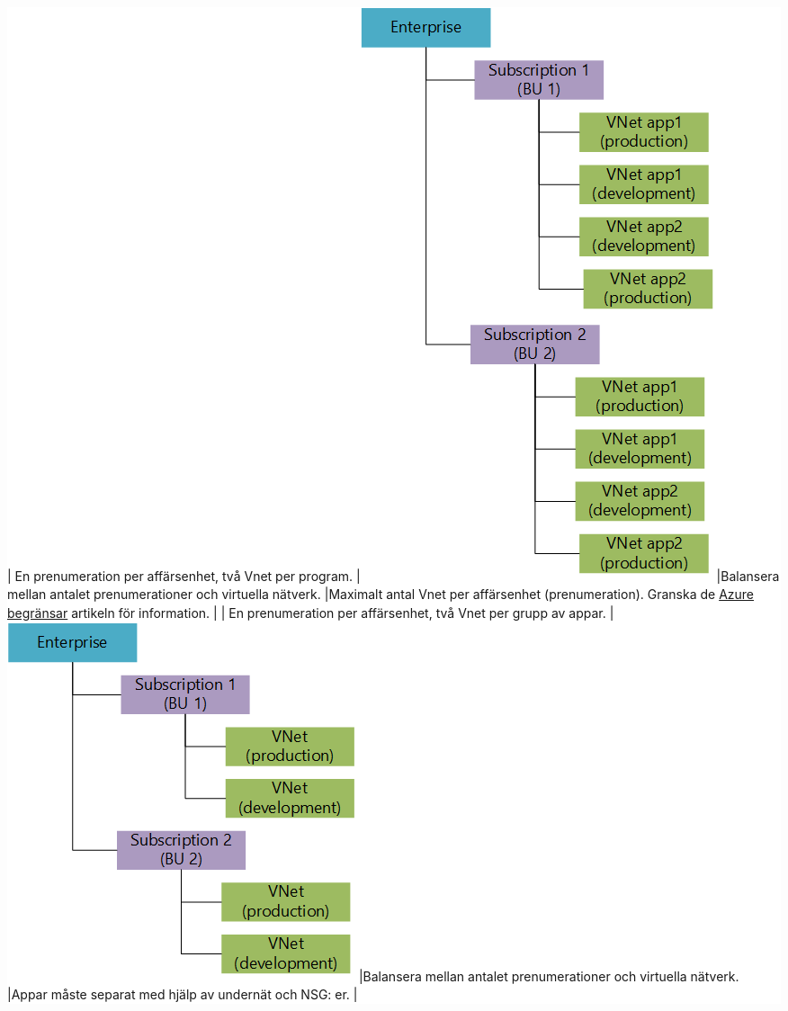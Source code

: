 | En prenumeration per affärsenhet, två Vnet per program. |![Enstaka prenumeration](./media/virtual-network-vnet-plan-design-arm/figure3.png) |Balansera mellan antalet prenumerationer och virtuella nätverk. |Maximalt antal Vnet per affärsenhet (prenumeration). Granska de [Azure begränsar](../azure-subscription-service-limits.md#networking-limits) artikeln för information. |
| En prenumeration per affärsenhet, två Vnet per grupp av appar. |![Enstaka prenumeration](./media/virtual-network-vnet-plan-design-arm/figure4.png) |Balansera mellan antalet prenumerationer och virtuella nätverk. |Appar måste separat med hjälp av undernät och NSG: er. |
